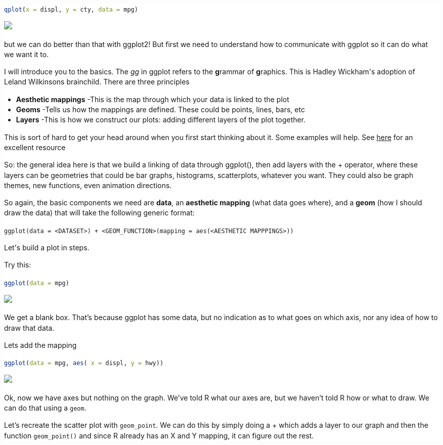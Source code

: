 

```r
qplot(x = displ, y = cty, data = mpg)
```

![](lab_05_files/figure-html/unnamed-chunk-2-1.png)

but we can do better than that with ggplot2! But first we need to understand how to communicate with ggplot so it can do what we want it to.

I will introduce you to the basics. The *gg* in ggplot refers to the **g**rammar of **g**raphics. This is Hadley Wickham's adoption of Leland Wilkinsons brainchild. There are three principles

 + **Aesthetic mappings**
  -This is the map through which your data is linked to the plot
 + **Geoms**
   -Tells us how the mappings are defined. These could be points, lines, bars, etc
 + **Layers** 
  -This is how we construct our plots: adding different layers of the plot together.

This is sort of hard to get your head around when you first start thinking about it. Some examples will help. See [here](https://r4ds.had.co.nz/data-visualisation.html) for an excellent resource

So: the general idea here is that we build a linking of data through ggplot(), then add layers with the + operator, where these layers can be geometries that could be bar graphs, histograms, scatterplots, whatever you want. They could also be graph themes, new functions, even animation directions.

So again, the basic components we need are **data**, an **aesthetic mapping** (what data goes where), and a **geom** (how I should draw the data) that will take the following generic format:

`ggplot(data = <DATASET>) + <GEOM_FUNCTION>(mapping = aes(<AESTHETIC MAPPPINGS>))`

Let's build a plot in steps.

Try this:



```r
ggplot(data = mpg)
```

![](lab_05_files/figure-html/unnamed-chunk-3-1.png)

We get a blank box. That’s because ggplot has some data, but no indication as to what goes on which axis, nor any idea of how to draw that data.

Lets add the mapping


```r
ggplot(data = mpg, aes( x = displ, y = hwy))
```

![](lab_05_files/figure-html/unnamed-chunk-4-1.png)

Ok, now we have axes but nothing on the graph. We’ve told R what our axes are, but we haven’t told R how or what to draw. We can do that using a `geom`.

Let’s recreate the scatter plot with `geom_point`. We can do this by simply doing a + which adds a layer to our graph and then the function `geom_point()` and since R already has an X and Y mapping, it can figure out the rest.
